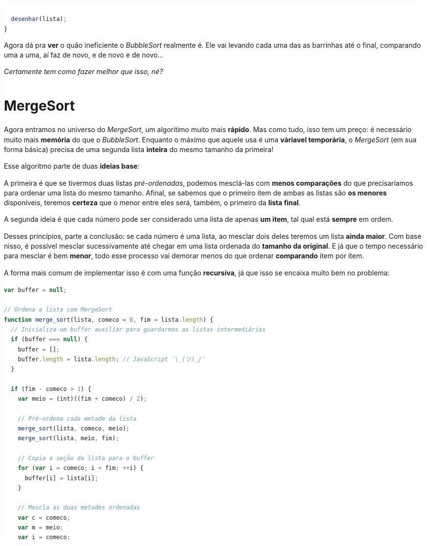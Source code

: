 ```javascript

  desenhar(lista);
}
```

Agora dá pra **ver** o quão ineficiente o *BubbleSort* realmente é. Ele vai
levando cada uma das as barrinhas até o final, comparando uma a uma, aí faz de
novo, e de novo e de novo...

*Certamente tem como fazer melhor que isso, né?*

# MergeSort

Agora entramos no universo do *MergeSort*, um algoritimo muito mais **rápido**.
Mas como tudo, isso tem um preço: é necessário muito mais **memória** do que o
*BubbleSort*. Enquanto o máximo que aquele usa é uma **váriavel temporária**, o
*MergeSort* (em sua forma básica) precisa de uma segunda lista **inteira** do
mesmo tamanho da primeira!

Esse algoritmo parte de duas **ideias base**:

A primeira é que se tivermos duas listas *pré-ordenadas*, podemos mesclá-las
com **menos comparações** do que precisaríamos para ordenar uma lista do mesmo
tamanho. Afinal, se sabemos que o primeiro item de ambas as listas são **os
menores** disponíveis, teremos **certeza** que o menor entre eles será, também,
o primeiro da **lista final**.

A segunda ideia é que cada número pode ser considerado uma lista de apenas **um
item**, tal qual está **sempre** em ordem.

Desses princípios, parte a conclusão: se cada número é uma lista, ao mesclar
dois deles teremos um lista **ainda maior**. Com base nisso, é possível mesclar
sucessivamente até chegar em uma lista ordenada do **tamanho da original**. E
já que o tempo necessário para mesclar é bem **menor**, todo esse processo vai
demorar menos do que ordenar **comparando** item por item.

A forma mais comum de implementar isso é com uma função **recursiva**, já que
isso se encaixa muito bem no problema:

```javascript
var buffer = null;

// Ordena a lista com MergeSort
function merge_sort(lista, comeco = 0, fim = lista.length) {
  // Inicializa um buffer auxiliar para guardarmos as listas intermediárias
  if (buffer === null) {
    buffer = [];
    buffer.length = lista.length; // JavaScript ¯\_(ツ)_/¯
  }

  if (fim - comeco > 1) {
    var meio = (int)((fim + comeco) / 2);

    // Pré-ordena cada metade da lista
    merge_sort(lista, comeco, meio);
    merge_sort(lista, meio, fim);

    // Copia a seção da lista para o buffer
    for (var i = comeco; i < fim; ++i) {
      buffer[i] = lista[i];
    }

    // Mescla as duas metades ordenadas
    var c = comeco;
    var m = meio;
    var i = comeco;
```